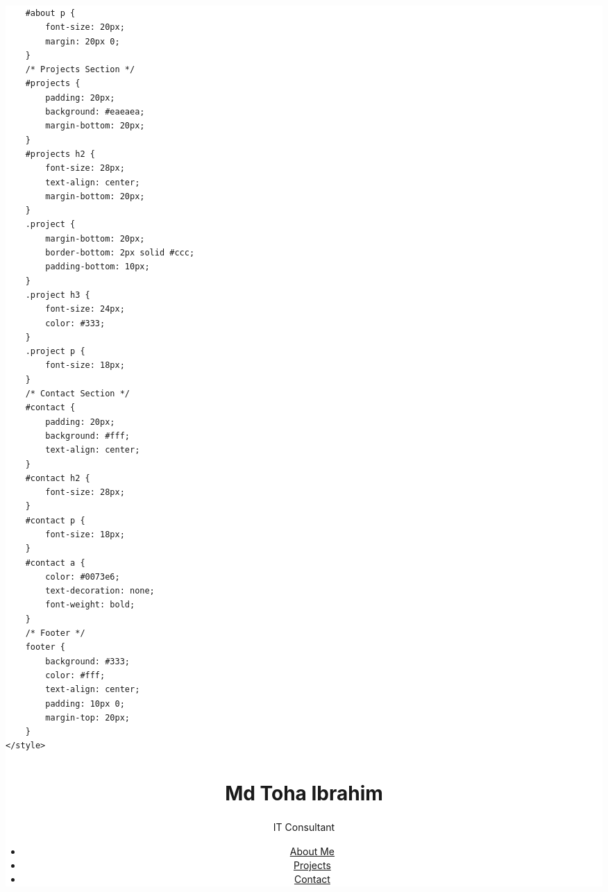         #about p {
            font-size: 20px;
            margin: 20px 0;
        }
        /* Projects Section */
        #projects {
            padding: 20px;
            background: #eaeaea;
            margin-bottom: 20px;
        }
        #projects h2 {
            font-size: 28px;
            text-align: center;
            margin-bottom: 20px;
        }
        .project {
            margin-bottom: 20px;
            border-bottom: 2px solid #ccc;
            padding-bottom: 10px;
        }
        .project h3 {
            font-size: 24px;
            color: #333;
        }
        .project p {
            font-size: 18px;
        }
        /* Contact Section */
        #contact {
            padding: 20px;
            background: #fff;
            text-align: center;
        }
        #contact h2 {
            font-size: 28px;
        }
        #contact p {
            font-size: 18px;
        }
        #contact a {
            color: #0073e6;
            text-decoration: none;
            font-weight: bold;
        }
        /* Footer */
        footer {
            background: #333;
            color: #fff;
            text-align: center;
            padding: 10px 0;
            margin-top: 20px;
        }
    </style>
</head>
<body>
    <header>
        <h1>Md Toha Ibrahim</h1>
        <p>IT Consultant</p>
        <nav>
            <ul>
                <li><a href="#about">About Me</a></li>
                <li><a href="#projects">Projects</a></li>
                <li><a href="#contact">Contact</a></li>
            </ul>